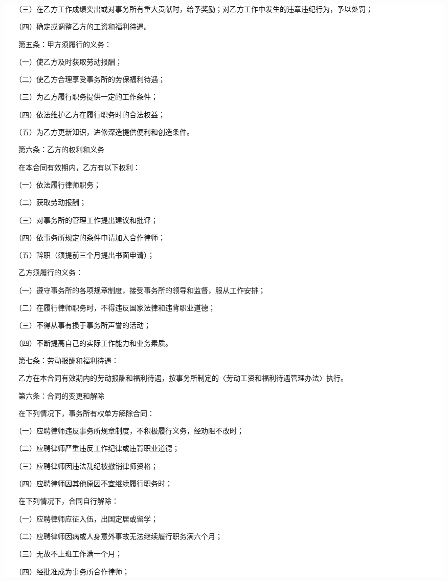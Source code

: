 　　（三）在乙方工作成绩突出或对事务所有重大贡献时，给予奖励；对乙方工作中发生的违章违纪行为，予以处罚；

　　（四）确定或调整乙方的工资和福利待遇。

　　第五条：甲方须履行的义务：

　　（一）使乙方及时获取劳动报酬；

　　（二）使乙方合理享受事务所的劳保福利待遇；

　　（三）为乙方履行职务提供一定的工作条件；

　　（四）依法维护乙方在履行职务时的合法权益；

　　（五）为乙方更新知识，进修深造提供便利和创造条件。

　　第六条：乙方的权利和义务

　　在本合同有效期内，乙方有以下权利：

　　（一）依法履行律师职务；

　　（二）获取劳动报酬；

　　（三）对事务所的管理工作提出建议和批评；

　　（四）依事务所规定的条件申请加入合作律师；

　　（五）辞职（须提前三个月提出书面申请）；

　　乙方须履行的义务：

　　（一）遵守事务所的各项规章制度，接受事务所的领导和监督，服从工作安排；

　　（二）在履行律师职务时，不得违反国家法律和违背职业道德；

　　（三）不得从事有损于事务所声誉的活动；

　　（四）不断提高自己的实际工作能力和业务素质。

　　第七条：劳动报酬和福利待遇：

　　乙方在本合同有效期内的劳动报酬和福利待遇，按事务所制定的〈劳动工资和福利待遇管理办法〉执行。

　　第六条：合同的变更和解除

　　在下列情况下，事务所有权单方解除合同：

　　（一）应聘律师违反事务所规章制度，不积极履行义务，经劝阻不改时；

　　（二）应聘律师严重违反工作纪律或违背职业道德；

　　（三）应聘律师因违法乱纪被撤销律师资格；

　　（四）应聘律师因其他原因不宜继续履行职务时；

　　在下列情况下，合同自行解除：

　　（一）应聘律师应征入伍，出国定居或留学；

　　（二）应聘律师因病或人身意外事故无法继续履行职务满六个月；

　　（三）无故不上班工作满一个月；

　　（四）经批准成为事务所合作律师；
